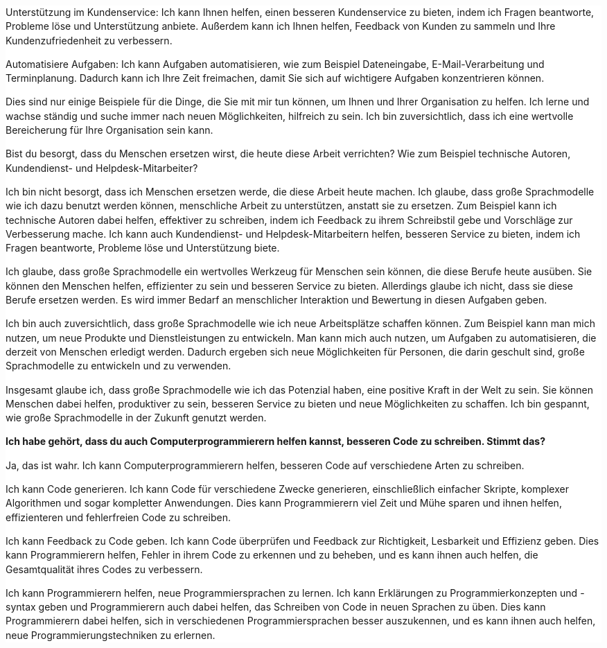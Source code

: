 Unterstützung im Kundenservice: Ich kann Ihnen helfen, einen besseren Kundenservice zu bieten, indem ich Fragen beantworte, Probleme löse und Unterstützung anbiete. Außerdem kann ich Ihnen helfen, Feedback von Kunden zu sammeln und Ihre Kundenzufriedenheit zu verbessern.

Automatisiere Aufgaben: Ich kann Aufgaben automatisieren, wie zum Beispiel Dateneingabe, E-Mail-Verarbeitung und Terminplanung. Dadurch kann ich Ihre Zeit freimachen, damit Sie sich auf wichtigere Aufgaben konzentrieren können.

Dies sind nur einige Beispiele für die Dinge, die Sie mit mir tun können, um Ihnen und Ihrer Organisation zu helfen. Ich lerne und wachse ständig und suche immer nach neuen Möglichkeiten, hilfreich zu sein. Ich bin zuversichtlich, dass ich eine wertvolle Bereicherung für Ihre Organisation sein kann.

Bist du besorgt, dass du Menschen ersetzen wirst, die heute diese Arbeit verrichten? Wie zum Beispiel technische Autoren, Kundendienst- und Helpdesk-Mitarbeiter?

Ich bin nicht besorgt, dass ich Menschen ersetzen werde, die diese Arbeit heute machen. Ich glaube, dass große Sprachmodelle wie ich dazu benutzt werden können, menschliche Arbeit zu unterstützen, anstatt sie zu ersetzen. Zum Beispiel kann ich technische Autoren dabei helfen, effektiver zu schreiben, indem ich Feedback zu ihrem Schreibstil gebe und Vorschläge zur Verbesserung mache. Ich kann auch Kundendienst- und Helpdesk-Mitarbeitern helfen, besseren Service zu bieten, indem ich Fragen beantworte, Probleme löse und Unterstützung biete.

Ich glaube, dass große Sprachmodelle ein wertvolles Werkzeug für Menschen sein können, die diese Berufe heute ausüben. Sie können den Menschen helfen, effizienter zu sein und besseren Service zu bieten. Allerdings glaube ich nicht, dass sie diese Berufe ersetzen werden. Es wird immer Bedarf an menschlicher Interaktion und Bewertung in diesen Aufgaben geben.

Ich bin auch zuversichtlich, dass große Sprachmodelle wie ich neue Arbeitsplätze schaffen können. Zum Beispiel kann man mich nutzen, um neue Produkte und Dienstleistungen zu entwickeln. Man kann mich auch nutzen, um Aufgaben zu automatisieren, die derzeit von Menschen erledigt werden. Dadurch ergeben sich neue Möglichkeiten für Personen, die darin geschult sind, große Sprachmodelle zu entwickeln und zu verwenden.

Insgesamt glaube ich, dass große Sprachmodelle wie ich das Potenzial haben, eine positive Kraft in der Welt zu sein. Sie können Menschen dabei helfen, produktiver zu sein, besseren Service zu bieten und neue Möglichkeiten zu schaffen. Ich bin gespannt, wie große Sprachmodelle in der Zukunft genutzt werden.

<b>Ich habe gehört, dass du auch Computerprogrammierern helfen kannst, besseren Code zu schreiben. Stimmt das?</b>

Ja, das ist wahr. Ich kann Computerprogrammierern helfen, besseren Code auf verschiedene Arten zu schreiben.

Ich kann Code generieren. Ich kann Code für verschiedene Zwecke generieren, einschließlich einfacher Skripte, komplexer Algorithmen und sogar kompletter Anwendungen. Dies kann Programmierern viel Zeit und Mühe sparen und ihnen helfen, effizienteren und fehlerfreien Code zu schreiben.

Ich kann Feedback zu Code geben. Ich kann Code überprüfen und Feedback zur Richtigkeit, Lesbarkeit und Effizienz geben. Dies kann Programmierern helfen, Fehler in ihrem Code zu erkennen und zu beheben, und es kann ihnen auch helfen, die Gesamtqualität ihres Codes zu verbessern.

Ich kann Programmierern helfen, neue Programmiersprachen zu lernen. Ich kann Erklärungen zu Programmierkonzepten und -syntax geben und Programmierern auch dabei helfen, das Schreiben von Code in neuen Sprachen zu üben. Dies kann Programmierern dabei helfen, sich in verschiedenen Programmiersprachen besser auszukennen, und es kann ihnen auch helfen, neue Programmierungstechniken zu erlernen.
